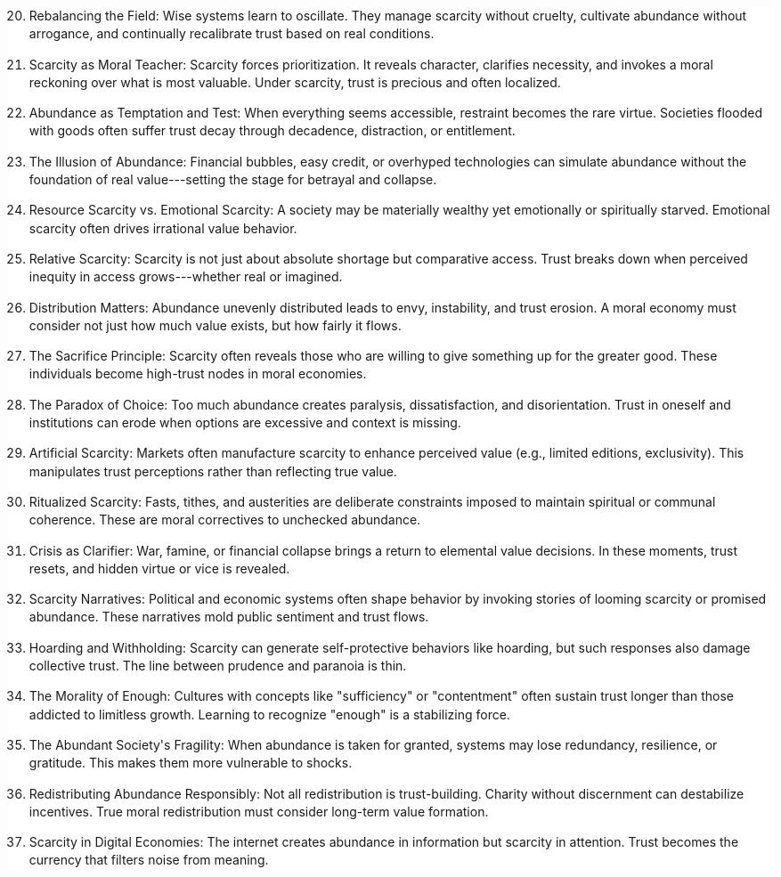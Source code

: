 20. Rebalancing the Field:
Wise systems learn to oscillate. They manage scarcity without cruelty, cultivate abundance without arrogance, and continually recalibrate trust based on real conditions.

1. Scarcity as Moral Teacher: Scarcity forces prioritization. It reveals character, clarifies necessity, and invokes a moral reckoning over what is most valuable. Under scarcity, trust is precious and often localized.

2. Abundance as Temptation and Test: When everything seems accessible, restraint becomes the rare virtue. Societies flooded with goods often suffer trust decay through decadence, distraction, or entitlement.

3. The Illusion of Abundance: Financial bubbles, easy credit, or overhyped technologies can simulate abundance without the foundation of real value---setting the stage for betrayal and collapse.

4. Resource Scarcity vs. Emotional Scarcity: A society may be materially wealthy yet emotionally or spiritually starved. Emotional scarcity often drives irrational value behavior.

5. Relative Scarcity: Scarcity is not just about absolute shortage but comparative access. Trust breaks down when perceived inequity in access grows---whether real or imagined.

6. Distribution Matters: Abundance unevenly distributed leads to envy, instability, and trust erosion. A moral economy must consider not just how much value exists, but how fairly it flows.

7. The Sacrifice Principle: Scarcity often reveals those who are willing to give something up for the greater good. These individuals become high-trust nodes in moral economies.

8. The Paradox of Choice: Too much abundance creates paralysis, dissatisfaction, and disorientation. Trust in oneself and institutions can erode when options are excessive and context is missing.

9. Artificial Scarcity: Markets often manufacture scarcity to enhance perceived value (e.g., limited editions, exclusivity). This manipulates trust perceptions rather than reflecting true value.

10. Ritualized Scarcity: Fasts, tithes, and austerities are deliberate constraints imposed to maintain spiritual or communal coherence. These are moral correctives to unchecked abundance.

11. Crisis as Clarifier: War, famine, or financial collapse brings a return to elemental value decisions. In these moments, trust resets, and hidden virtue or vice is revealed.

12. Scarcity Narratives: Political and economic systems often shape behavior by invoking stories of looming scarcity or promised abundance. These narratives mold public sentiment and trust flows.

13. Hoarding and Withholding: Scarcity can generate self-protective behaviors like hoarding, but such responses also damage collective trust. The line between prudence and paranoia is thin.

14. The Morality of Enough: Cultures with concepts like "sufficiency" or "contentment" often sustain trust longer than those addicted to limitless growth. Learning to recognize "enough" is a stabilizing force.

15. The Abundant Society's Fragility: When abundance is taken for granted, systems may lose redundancy, resilience, or gratitude. This makes them more vulnerable to shocks.

16. Redistributing Abundance Responsibly: Not all redistribution is trust-building. Charity without discernment can destabilize incentives. True moral redistribution must consider long-term value formation.

17. Scarcity in Digital Economies: The internet creates abundance in information but scarcity in attention. Trust becomes the currency that filters noise from meaning.
